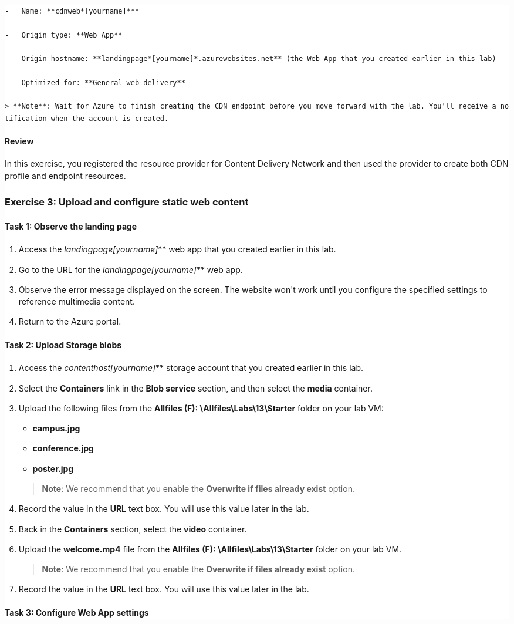     -   Name: **cdnweb*[yourname]***

    -   Origin type: **Web App**

    -   Origin hostname: **landingpage*[yourname]*.azurewebsites.net** (the Web App that you created earlier in this lab)

    -   Optimized for: **General web delivery**

    > **Note**: Wait for Azure to finish creating the CDN endpoint before you move forward with the lab. You'll receive a notification when the account is created.

#### Review

In this exercise, you registered the resource provider for Content Delivery Network and then used the provider to create both CDN profile and endpoint resources.

### Exercise 3: Upload and configure static web content

#### Task 1: Observe the landing page

1.  Access the **landingpage*[yourname]*** web app that you created earlier in this lab.

1.  Go to the URL for the **landingpage*[yourname]*** web app.

1.  Observe the error message displayed on the screen. The website won't work until you configure the specified settings to reference multimedia content.

1.  Return to the Azure portal.

#### Task 2: Upload Storage blobs

1.  Access the **contenthost*[yourname]*** storage account that you created earlier in this lab.

1.  Select the **Containers** link in the **Blob service** section, and then select the **media** container.

1.  Upload the following files from the **Allfiles (F): \\Allfiles\\Labs\\13\\Starter** folder on your lab VM:

    -   **campus.jpg**
    
    -   **conference.jpg**
    
    -   **poster.jpg**

    > **Note**: We recommend that you enable the **Overwrite if files already exist** option.

1.  Record the value in the **URL** text box. You will use this value later in the lab.

1.  Back in the **Containers** section, select the **video** container.

1.  Upload the **welcome.mp4** file from the **Allfiles (F): \\Allfiles\\Labs\\13\\Starter** folder on your lab VM.

    > **Note**: We recommend that you enable the **Overwrite if files already exist** option.

1.  Record the value in the **URL** text box. You will use this value later in the lab.

#### Task 3: Configure Web App settings
